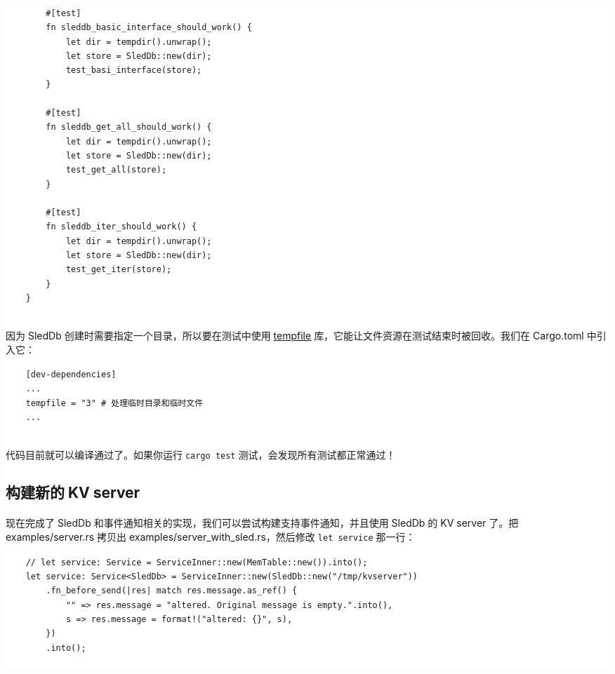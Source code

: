 ```
        #[test]
        fn sleddb_basic_interface_should_work() {
            let dir = tempdir().unwrap();
            let store = SledDb::new(dir);
            test_basi_interface(store);
        }
    
        #[test]
        fn sleddb_get_all_should_work() {
            let dir = tempdir().unwrap();
            let store = SledDb::new(dir);
            test_get_all(store);
        }
    
        #[test]
        fn sleddb_iter_should_work() {
            let dir = tempdir().unwrap();
            let store = SledDb::new(dir);
            test_get_iter(store);
        }
    }
    

```

因为 SledDb 创建时需要指定一个目录，所以要在测试中使用 [tempfile](https://github.com/Stebalien/tempfile) 库，它能让文件资源在测试结束时被回收。我们在 Cargo.toml 中引入它：

```
    [dev-dependencies]
    ...
    tempfile = "3" # 处理临时目录和临时文件
    ...
    

```

代码目前就可以编译通过了。如果你运行 `cargo test` 测试，会发现所有测试都正常通过！

## 构建新的 KV server

现在完成了 SledDb 和事件通知相关的实现，我们可以尝试构建支持事件通知，并且使用 SledDb 的 KV server 了。把 examples/server.rs 拷贝出 examples/server\_with\_sled.rs，然后修改 `let service` 那一行：

```
    // let service: Service = ServiceInner::new(MemTable::new()).into();
    let service: Service<SledDb> = ServiceInner::new(SledDb::new("/tmp/kvserver"))
        .fn_before_send(|res| match res.message.as_ref() {
            "" => res.message = "altered. Original message is empty.".into(),
            s => res.message = format!("altered: {}", s),
        })
        .into();
    

```
